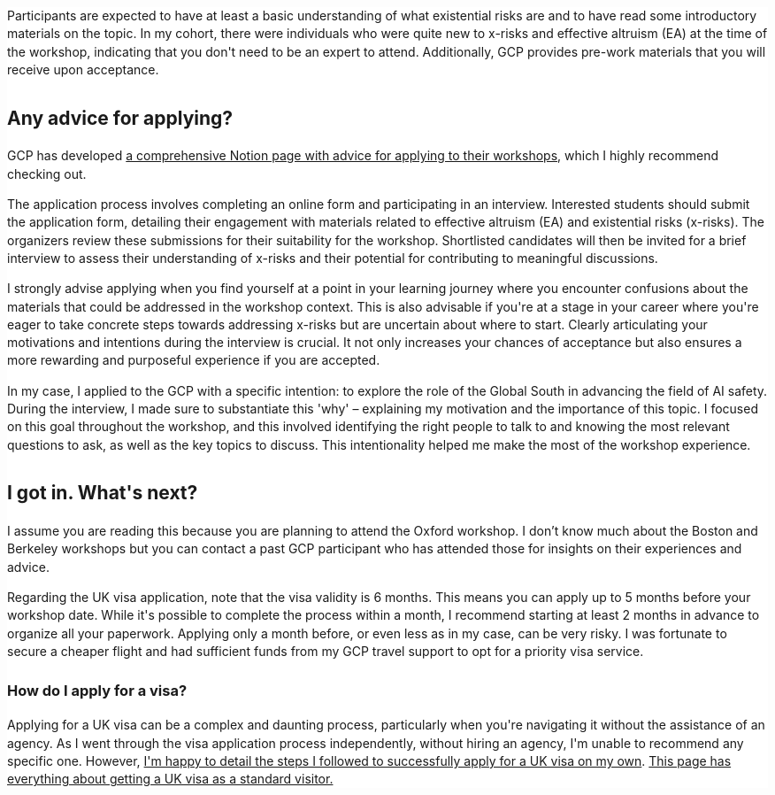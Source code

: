 Participants are expected to have at least a basic understanding of what existential risks are and to have read some introductory materials on the topic. In my cohort, there were individuals who were quite new to x-risks and effective altruism (EA) at the time of the workshop, indicating that you don't need to be an expert to attend. Additionally, GCP provides pre-work materials that you will receive upon acceptance.

## Any advice for applying?

GCP has developed [a comprehensive Notion page with advice for applying to their workshops](https://resources.globalchallengesproject.org/), which I highly recommend checking out.

The application process involves completing an online form and participating in an interview. Interested students should submit the application form, detailing their engagement with materials related to effective altruism (EA) and existential risks (x-risks). The organizers review these submissions for their suitability for the workshop. Shortlisted candidates will then be invited for a brief interview to assess their understanding of x-risks and their potential for contributing to meaningful discussions.

I strongly advise applying when you find yourself at a point in your learning journey where you encounter confusions about the materials that could be addressed in the workshop context. This is also advisable if you're at a stage in your career where you're eager to take concrete steps towards addressing x-risks but are uncertain about where to start. Clearly articulating your motivations and intentions during the interview is crucial. It not only increases your chances of acceptance but also ensures a more rewarding and purposeful experience if you are accepted.

In my case, I applied to the GCP with a specific intention: to explore the role of the Global South in advancing the field of AI safety. During the interview, I made sure to substantiate this 'why' – explaining my motivation and the importance of this topic. I focused on this goal throughout the workshop, and this involved identifying the right people to talk to and knowing the most relevant questions to ask, as well as the key topics to discuss. This intentionality helped me make the most of the workshop experience.

## I got in. What's next?

I assume you are reading this because you are planning to attend the Oxford workshop. I don’t know much about the Boston and Berkeley workshops but you can contact a past GCP participant who has attended those for insights on their experiences and advice.

Regarding the UK visa application, note that the visa validity is 6 months. This means you can apply up to 5 months before your workshop date. While it's possible to complete the process within a month, I recommend starting at least 2 months in advance to organize all your paperwork. Applying only a month before, or even less as in my case, can be very risky. I was fortunate to secure a cheaper flight and had sufficient funds from my GCP travel support to opt for a priority visa service.

### How do I apply for a visa?

Applying for a UK visa can be a complex and daunting process, particularly when you're navigating it without the assistance of an agency. As I went through the visa application process independently, without hiring an agency, I'm unable to recommend any specific one. However, [I'm happy to detail the steps I followed to successfully apply for a UK visa on my own](https://docs.google.com/document/d/1p7bUWVqG94FZDROXUcrBpkwD6N6LbfWPf4pnIQvdlVs/edit#heading=h.tt6m33jnu0ym). [This page has everything about getting a UK visa as a standard visitor.](https://www.gov.uk/standard-visitor)
